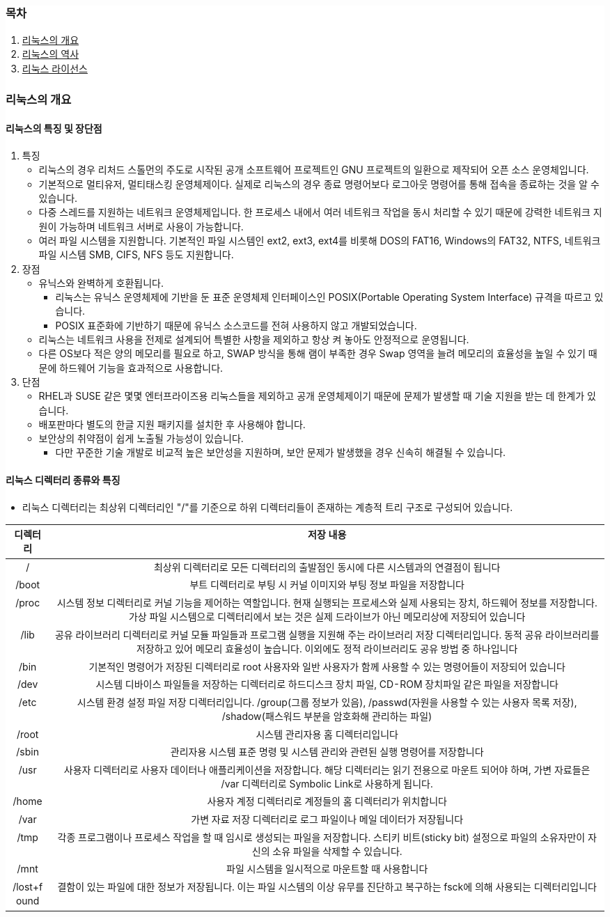 ### 목차

1. [리눅스의 개요](#리눅스의-개요)
2. [리눅스의 역사](#리눅스의-역사)
3. [리눅스 라이선스](#리눅스-라이선스)

### 리눅스의 개요
#### 리눅스의 특징 및 장단점
1. 특징
    - 리눅스의 경우 리처드 스톨먼의 주도로 시작된 공개 소프트웨어 프로젝트인 GNU 프로젝트의 일환으로 제작되어 오픈 소스 운영체입니다.
    - 기본적으로 멀티유저, 멀티태스킹 운영체제이다. 실제로 리눅스의 경우 종료 명령어보다 로그아웃 명령어를 통해 접속을 종료하는 것을 알 수 있습니다.
    - 다중 스레드를 지원하는 네트워크 운영체제입니다. 한 프로세스 내에서 여러 네트워크 작업을 동시 처리할 수 있기 때문에 강력한 네트워크 지원이 가능하며 네트워크 서버로 사용이 가능합니다.
    - 여러 파일 시스템을 지원합니다. 기본적인 파일 시스템인 ext2, ext3, ext4를 비롯해 DOS의 FAT16, Windows의 FAT32, NTFS, 네트워크 파일 시스템 SMB, CIFS, NFS 등도 지원합니다.
2. 장점
    - 유닉스와 완벽하게 호환됩니다.
        - 리눅스는 유닉스 운영체제에 기반을 둔 표준 운영체제 인터페이스인 POSIX(Portable Operating System Interface) 규격을 따르고 있습니다.
        - POSIX 표준화에 기반하기 때문에 유닉스 소스코드를 전혀 사용하지 않고 개발되었습니다.
    - 리눅스는 네트워크 사용을 전제로 설계되어 특별한 사항을 제외하고 항상 켜 놓아도 안정적으로 운영됩니다.
    - 다른 OS보다 적은 양의 메모리를 필요로 하고, SWAP 방식을 통해 램이 부족한 경우 Swap 영역을 늘려 메모리의 효율성을 높일 수 있기 때문에 하드웨어 기능을 효과적으로 사용합니다.
3. 단점
    - RHEL과 SUSE 같은 몇몇 엔터프라이즈용 리눅스들을 제외하고 공개 운영체제이기 때문에 문제가 발생할 때 기술 지원을 받는 데 한계가 있습니다.
    - 배포판마다 별도의 한글 지원 패키지를 설치한 후 사용해야 합니다.
    - 보안상의 취약점이 쉽게 노출될 가능성이 있습니다.
        - 다만 꾸준한 기술 개발로 비교적 높은 보안성을 지원하며, 보안 문제가 발생했을 경우 신속히 해결될 수 있습니다.

#### 리눅스 디렉터리 종류와 특징
- 리눅스 디렉터리는 최상위 디렉터리인 "/"를 기준으로 하위 디렉터리들이 존재하는 계층적 트리 구조로 구성되어 있습니다.

| 디렉터리 | 저장 내용 |
| :---: | :---: |
| / | 최상위 디렉터리로 모든 디렉터리의 출발점인 동시에 다른 시스템과의 연결점이 됩니다 |
| /boot | 부트 디렉터리로 부팅 시 커널 이미지와 부팅 정보 파일을 저장합니다 |
| /proc | 시스템 정보 디렉터리로 커널 기능을 제어하는 역할입니다. 현재 실행되는 프로세스와 실제 사용되는 장치, 하드웨어 정보를 저장합니다. 가상 파일 시스템으로 디렉터리에서 보는 것은 실제 드라이브가 아닌 메모리상에 저장되어 있습니다 |
| /lib | 공유 라이브러리 디렉터리로 커널 모듈 파일들과 프로그램 실행을 지원해 주는 라이브러리 저장 디렉터리입니다. 동적 공유 라이브러리를 저장하고 있어 메모리 효율성이 높습니다. 이외에도 정적 라이브러리도 공유 방법 중 하나입니다 |
| /bin | 기본적인 명령어가 저장된 디렉터리로 root 사용자와 일반 사용자가 함께 사용할 수 있는 명령어들이 저장되어 있습니다 |
| /dev | 시스템 디바이스 파일들을 저장하는 디렉터리로 하드디스크 장치 파일, CD-ROM 장치파일 같은 파일을 저장합니다 |
| /etc | 시스템 환경 설정 파일 저장 디렉터리입니다. /group(그룹 정보가 있음), /passwd(자원을 사용할 수 있는 사용자 목록 저장), /shadow(패스워드 부분을 암호화해 관리하는 파일) |
| /root | 시스템 관리자용 홈 디렉터리입니다 |
| /sbin | 관리자용 시스템 표준 명령 및 시스템 관리와 관련된 실행 명령어를 저장합니다 |
| /usr | 사용자 디렉터리로 사용자 데이터나 애플리케이션을 저장합니다. 해당 디렉터리는 읽기 전용으로 마운트 되어야 하며, 가변 자료들은 /var 디렉터리로 Symbolic Link로 사용하게 됩니다. |
| /home | 사용자 계정 디렉터리로 계정들의 홈 디렉터리가 위치합니다 |
| /var | 가변 자료 저장 디렉터리로 로그 파일이나 메일 데이터가 저장됩니다 |
| /tmp | 각종 프로그램이나 프로세스 작업을 할 때 임시로 생성되는 파일을 저장합니다. 스티키 비트(sticky bit) 설정으로 파일의 소유자만이 자신의 소유 파일을 삭제할 수 있습니다. |
| /mnt | 파일 시스템을 일시적으로 마운트할 때 사용합니다 |
| /lost+found | 결함이 있는 파일에 대한 정보가 저장됩니다. 이는 파일 시스템의 이상 유무를 진단하고 복구하는 fsck에 의해 사용되는 디렉터리입니다 |
